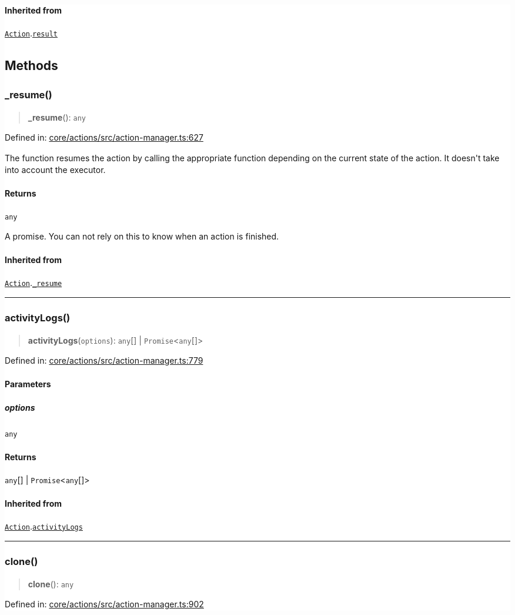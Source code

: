 #### Inherited from

[`Action`](Action.md).[`result`](Action.md#result)

## Methods

### \_resume()

> **\_resume**(): `any`

Defined in: [core/actions/src/action-manager.ts:627](https://github.com/LaWebcapsule/orbits/blob/0227fc1f241d9ddfb863d821a69fe94c6051b22a/core/actions/src/action-manager.ts#L627)

The function resumes the action by calling the appropriate function depending on the current
state of the action. It doesn't take into account the executor.

#### Returns

`any`

A promise. You can not rely on this to know when an action is finished.

#### Inherited from

[`Action`](Action.md).[`_resume`](Action.md#_resume)

***

### activityLogs()

> **activityLogs**(`options`): `any`[] \| `Promise`\<`any`[]\>

Defined in: [core/actions/src/action-manager.ts:779](https://github.com/LaWebcapsule/orbits/blob/0227fc1f241d9ddfb863d821a69fe94c6051b22a/core/actions/src/action-manager.ts#L779)

#### Parameters

##### options

`any`

#### Returns

`any`[] \| `Promise`\<`any`[]\>

#### Inherited from

[`Action`](Action.md).[`activityLogs`](Action.md#activitylogs)

***

### clone()

> **clone**(): `any`

Defined in: [core/actions/src/action-manager.ts:902](https://github.com/LaWebcapsule/orbits/blob/0227fc1f241d9ddfb863d821a69fe94c6051b22a/core/actions/src/action-manager.ts#L902)
